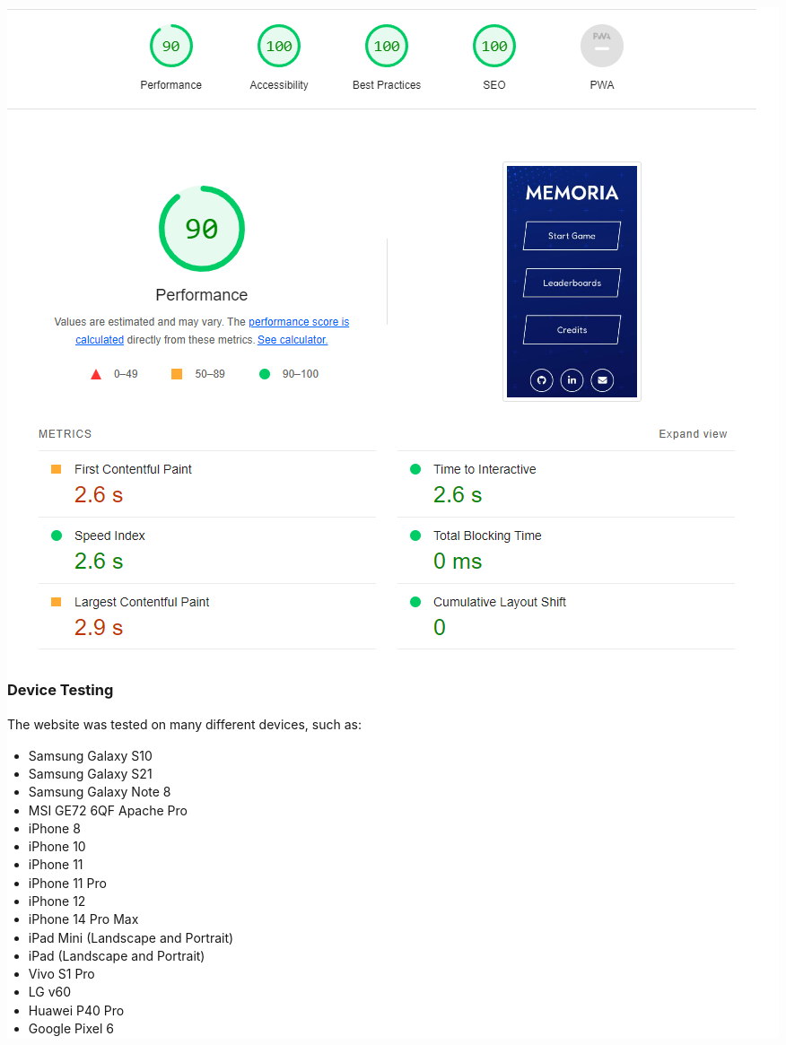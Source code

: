 ![Lighthouse](docs/testing/lighthouse.png)

### Device Testing

The website was tested on many different devices, such as:

- Samsung Galaxy S10
- Samsung Galaxy S21
- Samsung Galaxy Note 8
- MSI GE72 6QF Apache Pro
- iPhone 8
- iPhone 10
- iPhone 11
- iPhone 11 Pro
- iPhone 12
- iPhone 14 Pro Max
- iPad Mini (Landscape and Portrait)
- iPad (Landscape and Portrait)
- Vivo S1 Pro
- LG v60
- Huawei P40 Pro
- Google Pixel 6
